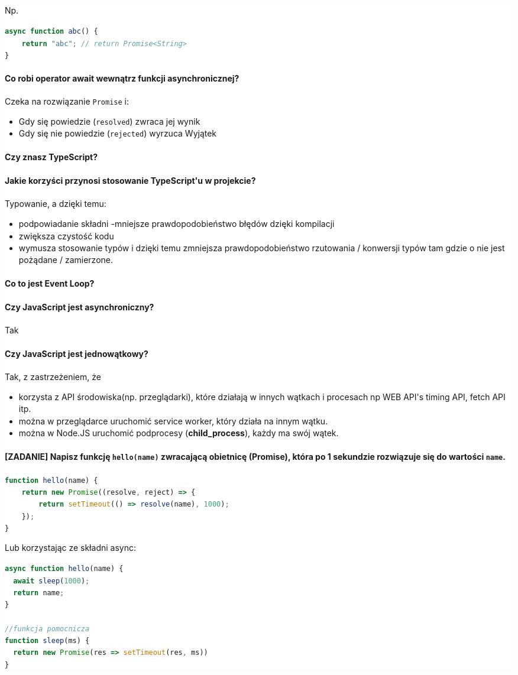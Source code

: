 Np. 
```javascript
async function abc() {
    return "abc"; // return Promise<String>
}
```
#### Co robi operator **await** wewnątrz funkcji asynchronicznej?
Czeka na rozwiązanie ```Promise``` i: 
- Gdy się powiedzie (```resolved```) zwraca jej wynik
- Gdy się nie powiedzie (```rejected```) wyrzuca Wyjątek

#### Czy znasz TypeScript?
#### Jakie korzyści przynosi stosowanie TypeScript'u w projekcie?
Typowanie, a dzięki temu:
- podpowiadanie składni
-mniejsze prawdopodobieństwo błędów dzięki kompilacji
- zwiększa czystość kodu
- wymusza stosowanie typów i dzięki temu zmniejsza prawdopodobieństwo rzutowania / konwersji typów tam gdzie o nie jest pożądane / zamierzone.
#### Co to jest Event Loop?
#### Czy JavaScript jest asynchroniczny?
Tak
#### Czy JavaScript jest jednowątkowy?
Tak, z zastrzeżeniem, że 
  - korzysta z API środowiska(np. przeglądarki), które działają w innych wątkach i procesach np WEB API's timing API, fetch API itp.
  - można w przeglądarce uruchomić service worker, który działa na innym wątku. 
  - można w Node.JS uruchomić podprocesy (**child_process**), każdy ma swój wątek. 

#### [ZADANIE] Napisz funkcję ```hello(name)``` zwracającą obietnicę (Promise), która po 1 sekundzie rozwiązuje się do wartości ```name```.
```javascript
function hello(name) {
    return new Promise((resolve, reject) => {
        return setTimeout(() => resolve(name), 1000);
    });
}
```

Lub korzystając ze składni async: 
```javascript
async function hello(name) {
  await sleep(1000);
  return name;
}

//funkcja pomocnicza
function sleep(ms) {
  return new Promise(res => setTimeout(res, ms))  
}
```
